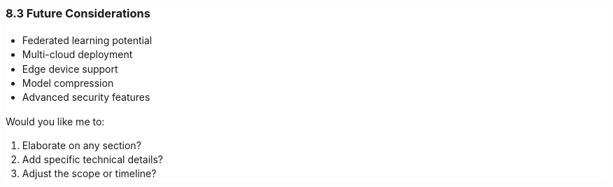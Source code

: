 ### 8.3 Future Considerations
- Federated learning potential
- Multi-cloud deployment
- Edge device support
- Model compression
- Advanced security features

Would you like me to:
1. Elaborate on any section?
2. Add specific technical details?
3. Adjust the scope or timeline? 